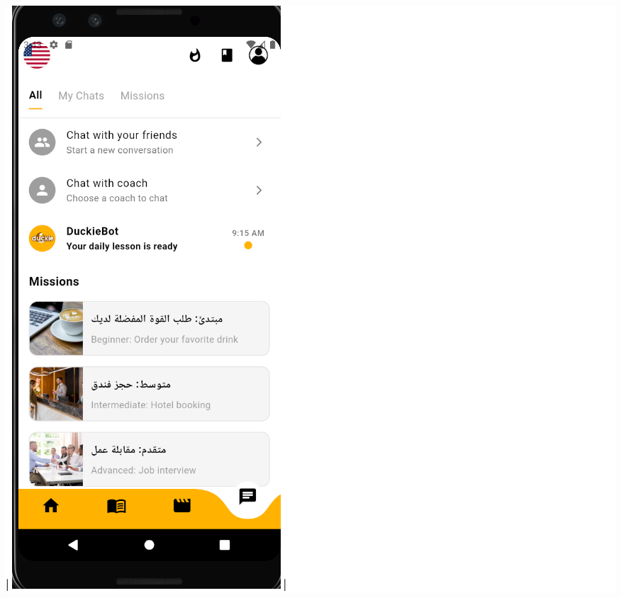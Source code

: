 | ![Languages](https://github.com/gaball1/Duckie/blob/main/Screenshot%202025-07-13%20164358.png?raw=true) |